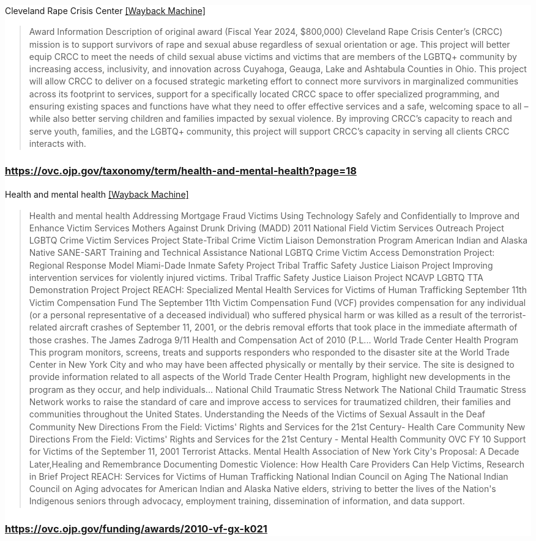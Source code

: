 
Cleveland Rape Crisis Center [[Wayback Machine]](https://web.archive.org/web/20240000000000*/https://ovc.ojp.gov/funding/awards/15povc-24-gg-00686-brnd)

> Award Information Description of original award (Fiscal Year 2024, $800,000) Cleveland Rape Crisis Center’s (CRCC) mission is to support survivors of rape and sexual abuse regardless of sexual orientation or age. This project will better equip CRCC to meet the needs of child sexual abuse victims and victims that are members of the LGBTQ+ community by increasing access, inclusivity, and innovation across Cuyahoga, Geauga, Lake and Ashtabula Counties in Ohio. This project will allow CRCC to deliver on a focused strategic marketing effort to connect more survivors in marginalized communities across its footprint to services, support for a specifically located CRCC space to offer specialized programming, and ensuring existing spaces and functions have what they need to offer effective services and a safe, welcoming space to all – while also better serving children and families impacted by sexual violence. By improving CRCC’s capacity to reach and serve youth, families, and the LGBTQ+ community, this project will support CRCC’s capacity in serving all clients CRCC interacts with.
### https://ovc.ojp.gov/taxonomy/term/health-and-mental-health?page=18


Health and mental health [[Wayback Machine]](https://web.archive.org/web/20240000000000*/https://ovc.ojp.gov/taxonomy/term/health-and-mental-health?page=18)

> Health and mental health Addressing Mortgage Fraud Victims Using Technology Safely and Confidentially to Improve and Enhance Victim Services Mothers Against Drunk Driving (MADD) 2011 National Field Victim Services Outreach Project LGBTQ Crime Victim Services Project State-Tribal Crime Victim Liaison Demonstration Program American Indian and Alaska Native SANE-SART Training and Technical Assistance National LGBTQ Crime Victim Access Demonstration Project: Regional Response Model Miami-Dade Inmate Safety Project Tribal Traffic Safety Justice Liaison Project Improving intervention services for violently injured victims. Tribal Traffic Safety Justice Liaison Project NCAVP LGBTQ TTA Demonstration Project Project REACH: Specialized Mental Health Services for Victims of Human Trafficking September 11th Victim Compensation Fund The September 11th Victim Compensation Fund (VCF) provides compensation for any individual (or a personal representative of a deceased individual) who suffered physical harm or was killed as a result of the terrorist-related aircraft crashes of September 11, 2001, or the debris removal efforts that took place in the immediate aftermath of those crashes. The James Zadroga 9/11 Health and Compensation Act of 2010 (P.L... World Trade Center Health Program This program monitors, screens, treats and supports responders who responded to the disaster site at the World Trade Center in New York City and who may have been affected physically or mentally by their service. The site is designed to provide information related to all aspects of the World Trade Center Health Program, highlight new developments in the program as they occur, and help individuals... National Child Traumatic Stress Network The National Child Traumatic Stress Network works to raise the standard of care and improve access to services for traumatized children, their families and communities throughout the United States. Understanding the Needs of the Victims of Sexual Assault in the Deaf Community New Directions From the Field: Victims' Rights and Services for the 21st Century- Health Care Community New Directions From the Field: Victims' Rights and Services for the 21st Century - Mental Health Community OVC FY 10 Support for Victims of the September 11, 2001 Terrorist Attacks. Mental Health Association of New York City's Proposal: A Decade Later,Healing and Remembrance Documenting Domestic Violence: How Health Care Providers Can Help Victims, Research in Brief Project REACH: Services for Victims of Human Trafficking National Indian Council on Aging The National Indian Council on Aging advocates for American Indian and Alaska Native elders, striving to better the lives of the Nation's Indigenous seniors through advocacy, employment training, dissemination of information, and data support.
### https://ovc.ojp.gov/funding/awards/2010-vf-gx-k021
